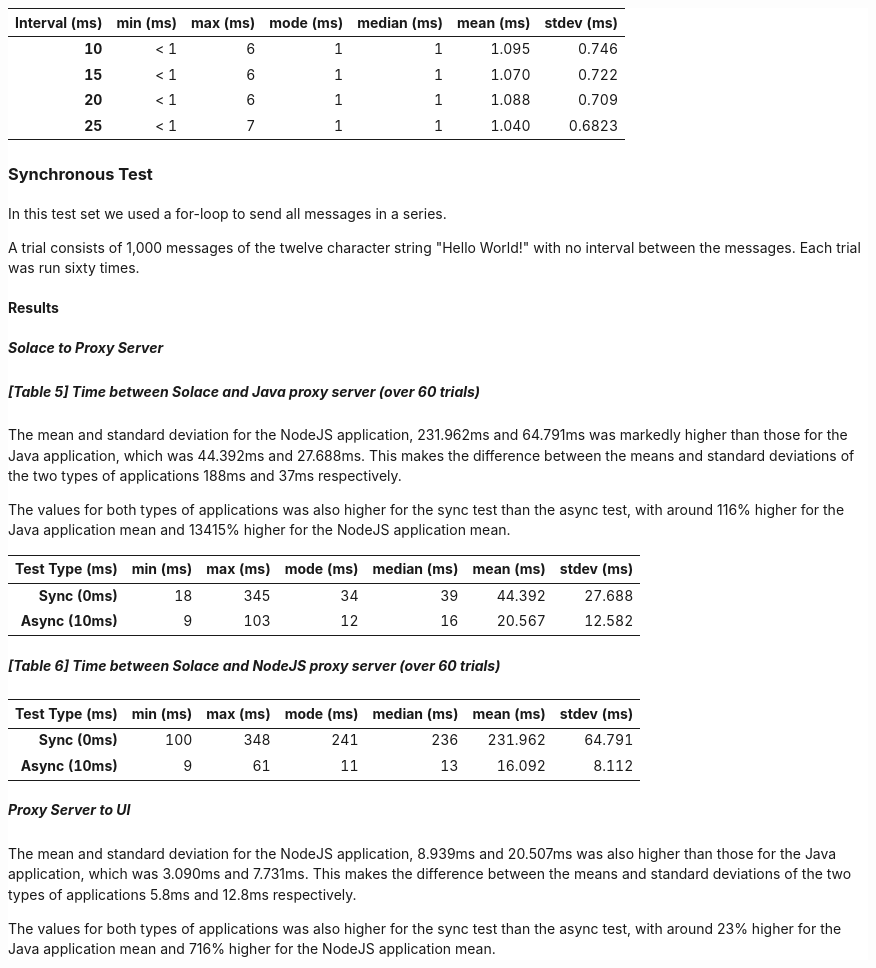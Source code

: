 | Interval (ms) | min (ms) | max (ms) | mode (ms) | median (ms) | mean (ms) | stdev (ms) |
| ------------: | -------: | -------: | --------: | ----------: | --------: | ---------: |
| **10**        | < 1      | 6        | 1         | 1           | 1.095     | 0.746      |
| **15**        | < 1      | 6        | 1         | 1           | 1.070     | 0.722      |
| **20**        | < 1      | 6        | 1         | 1           | 1.088     | 0.709      |
| **25**        | < 1      | 7        | 1         | 1           | 1.040     | 0.6823     |

### Synchronous Test
In this test set we used a for-loop to send all messages in a series.

A trial consists of 1,000 messages of the twelve character string "Hello World!" with no interval between the messages. Each trial was run sixty times.

#### Results

##### Solace to Proxy Server
##### [Table 5] Time between Solace and Java proxy server (over 60 trials)
The mean and standard deviation for the NodeJS application, 231.962ms and 64.791ms was markedly higher than those for the Java application, which was 44.392ms and 27.688ms. This makes the difference between the means and standard deviations of the two types of applications 188ms and 37ms respectively.

The values for both types of applications was also higher for the sync test than the async test, with around 116% higher for the Java application mean and 13415% higher for the NodeJS application mean.

|  Test Type (ms)  | min (ms) | max (ms) | mode (ms) | median (ms) | mean (ms) | stdev (ms) |
| ---------------: | -------: | -------: | --------: | ----------: | --------: | ---------: |
| **Sync (0ms)**   | 18       | 345      | 34        | 39          | 44.392    | 27.688     |
| **Async (10ms)** | 9        | 103      | 12        | 16          | 20.567    | 12.582     |


##### [Table 6] Time between Solace and NodeJS proxy server (over 60 trials)

|  Test Type (ms)  | min (ms) | max (ms) | mode (ms) | median (ms) | mean (ms) | stdev (ms) |
| -------------:   | -------: | -------: | --------: | ----------: | --------: | ---------: |
| **Sync (0ms)**   | 100      | 348      | 241       | 236         | 231.962   | 64.791     |
| **Async (10ms)** | 9        | 61       | 11        | 13          | 16.092    | 8.112      |


##### Proxy Server to UI
The mean and standard deviation for the NodeJS application, 8.939ms and 20.507ms was also higher than those for the Java application, which was 3.090ms and 7.731ms. This makes the difference between the means and standard deviations of the two types of applications 5.8ms and 12.8ms respectively.

The values for both types of applications was also higher for the sync test than the async test, with around 23% higher for the Java application mean and 716% higher for the NodeJS application mean.
